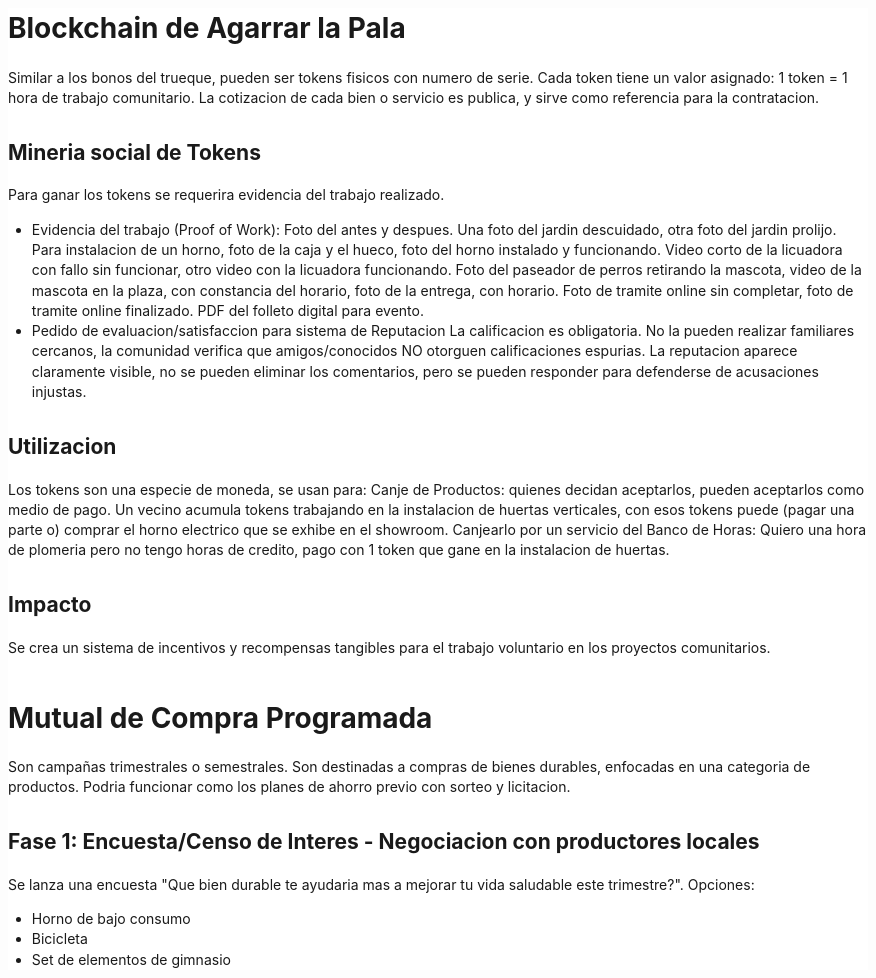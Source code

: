 # Blockchain de Agarrar la Pala

Similar a los bonos del trueque, pueden ser tokens fisicos con numero de serie.
Cada token tiene un valor asignado: 1 token = 1 hora de trabajo comunitario.
La cotizacion de cada bien o servicio es publica, y sirve como referencia para la contratacion.

## Mineria social de Tokens
Para ganar los tokens se requerira evidencia del trabajo realizado.

- Evidencia del trabajo (Proof of Work): Foto del antes y despues.
    Una foto del jardin descuidado, otra foto del jardin prolijo.
    Para instalacion de un horno, foto de la caja y el hueco, foto del horno instalado y funcionando.
    Video corto de la licuadora con fallo sin funcionar, otro video con la licuadora funcionando.
    Foto del paseador de perros retirando la mascota, video de la mascota en la plaza, con constancia del horario, foto de la entrega, con horario.
    Foto de tramite online sin completar, foto de tramite online finalizado.
    PDF del folleto digital para evento.
- Pedido de evaluacion/satisfaccion para sistema de Reputacion
    La calificacion es obligatoria.
    No la pueden realizar familiares cercanos, la comunidad verifica que amigos/conocidos NO otorguen calificaciones espurias.
    La reputacion aparece claramente visible, no se pueden eliminar los comentarios, pero se pueden responder para defenderse de acusaciones injustas.

## Utilizacion

Los tokens son una especie de moneda, se usan para:
Canje de Productos: quienes decidan aceptarlos, pueden aceptarlos como medio de pago.
Un vecino acumula tokens trabajando en la instalacion de huertas verticales, con esos tokens puede (pagar una parte o) comprar el horno electrico que se exhibe en el showroom.
Canjearlo por un servicio del Banco de Horas: Quiero una hora de plomeria pero no tengo horas de credito, pago con 1 token que gane en la instalacion de huertas.

## Impacto

Se crea un sistema de incentivos y recompensas tangibles para el trabajo voluntario en los proyectos comunitarios.

# Mutual de Compra Programada

Son campañas trimestrales o semestrales.
Son destinadas a compras de bienes durables, enfocadas en una categoria de productos.
Podria funcionar como los planes de ahorro previo con sorteo y licitacion.

## Fase 1: Encuesta/Censo de Interes - Negociacion con productores locales

Se lanza una encuesta "Que bien durable te ayudaria mas a mejorar tu vida saludable este trimestre?".
Opciones: 
  - Horno de bajo consumo
  - Bicicleta
  - Set de elementos de gimnasio
